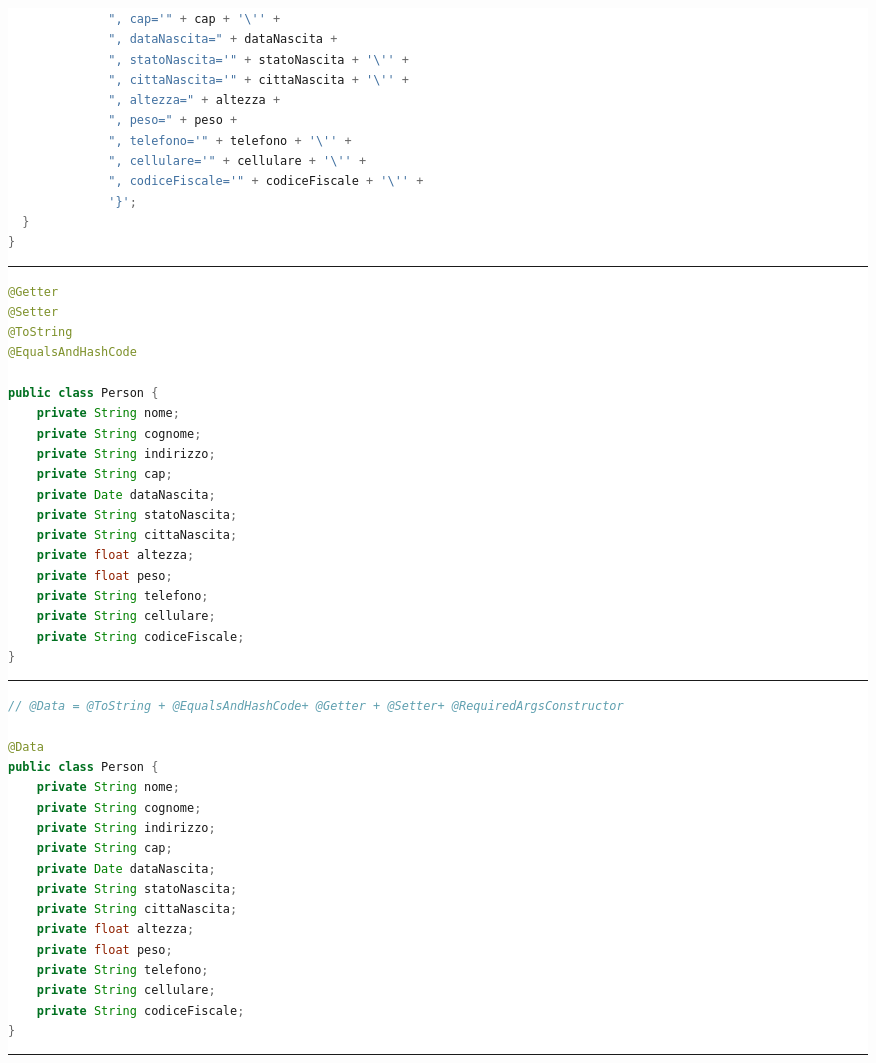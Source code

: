 ```java
              ", cap='" + cap + '\'' +
              ", dataNascita=" + dataNascita +
              ", statoNascita='" + statoNascita + '\'' +
              ", cittaNascita='" + cittaNascita + '\'' +
              ", altezza=" + altezza +
              ", peso=" + peso +
              ", telefono='" + telefono + '\'' +
              ", cellulare='" + cellulare + '\'' +
              ", codiceFiscale='" + codiceFiscale + '\'' +
              '}';
  }
}
```
___

```java
@Getter
@Setter
@ToString
@EqualsAndHashCode

public class Person {
    private String nome;
    private String cognome;
    private String indirizzo;
    private String cap;
    private Date dataNascita;
    private String statoNascita;
    private String cittaNascita;
    private float altezza;
    private float peso;
    private String telefono;
    private String cellulare;
    private String codiceFiscale;
}
```
___

```java
// @Data = @ToString + @EqualsAndHashCode+ @Getter + @Setter+ @RequiredArgsConstructor

@Data
public class Person {
    private String nome;
    private String cognome;
    private String indirizzo;
    private String cap;
    private Date dataNascita;
    private String statoNascita;
    private String cittaNascita;
    private float altezza;
    private float peso;
    private String telefono;
    private String cellulare;
    private String codiceFiscale;
}
```
___

